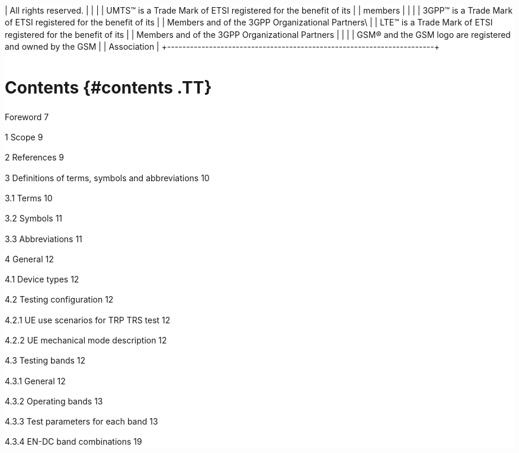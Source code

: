 | All rights reserved.                                                 |
|                                                                      |
| UMTS™ is a Trade Mark of ETSI registered for the benefit of its      |
| members                                                              |
|                                                                      |
| 3GPP™ is a Trade Mark of ETSI registered for the benefit of its      |
| Members and of the 3GPP Organizational Partners\                     |
| LTE™ is a Trade Mark of ETSI registered for the benefit of its       |
| Members and of the 3GPP Organizational Partners                      |
|                                                                      |
| GSM® and the GSM logo are registered and owned by the GSM            |
| Association                                                          |
+----------------------------------------------------------------------+

 Contents {#contents .TT}
========

Foreword 7

1 Scope 9

2 References 9

3 Definitions of terms, symbols and abbreviations 10

3.1 Terms 10

3.2 Symbols 11

3.3 Abbreviations 11

4 General 12

4.1 Device types 12

4.2 Testing configuration 12

4.2.1 UE use scenarios for TRP TRS test 12

4.2.2 UE mechanical mode description 12

4.3 Testing bands 12

4.3.1 General 12

4.3.2 Operating bands 13

4.3.3 Test parameters for each band 13

4.3.4 EN-DC band combinations 19
